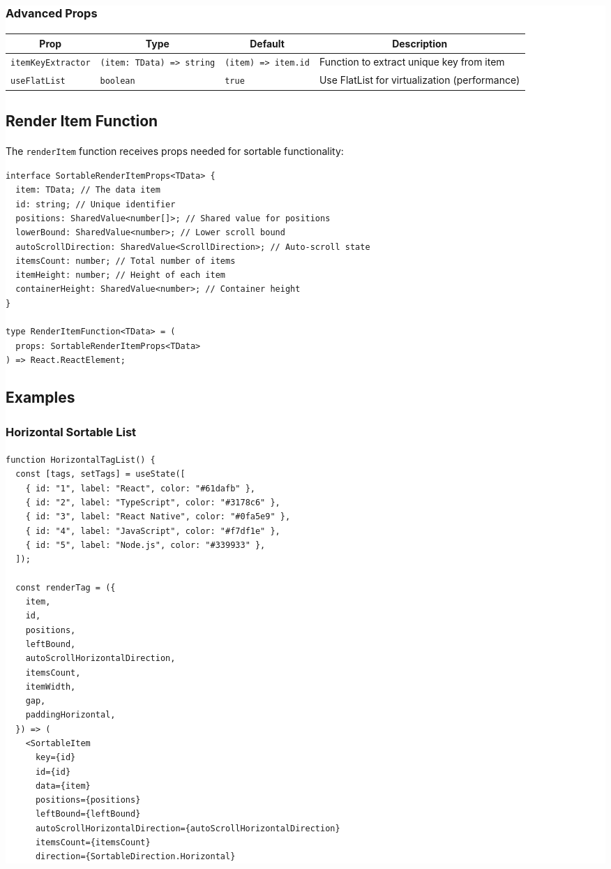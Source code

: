 ### Advanced Props

| Prop               | Type                      | Default             | Description                                   |
| ------------------ | ------------------------- | ------------------- | --------------------------------------------- |
| `itemKeyExtractor` | `(item: TData) => string` | `(item) => item.id` | Function to extract unique key from item      |
| `useFlatList`      | `boolean`                 | `true`              | Use FlatList for virtualization (performance) |

## Render Item Function

The `renderItem` function receives props needed for sortable functionality:

```tsx
interface SortableRenderItemProps<TData> {
  item: TData; // The data item
  id: string; // Unique identifier
  positions: SharedValue<number[]>; // Shared value for positions
  lowerBound: SharedValue<number>; // Lower scroll bound
  autoScrollDirection: SharedValue<ScrollDirection>; // Auto-scroll state
  itemsCount: number; // Total number of items
  itemHeight: number; // Height of each item
  containerHeight: SharedValue<number>; // Container height
}

type RenderItemFunction<TData> = (
  props: SortableRenderItemProps<TData>
) => React.ReactElement;
```

## Examples

### Horizontal Sortable List

```tsx
function HorizontalTagList() {
  const [tags, setTags] = useState([
    { id: "1", label: "React", color: "#61dafb" },
    { id: "2", label: "TypeScript", color: "#3178c6" },
    { id: "3", label: "React Native", color: "#0fa5e9" },
    { id: "4", label: "JavaScript", color: "#f7df1e" },
    { id: "5", label: "Node.js", color: "#339933" },
  ]);

  const renderTag = ({
    item,
    id,
    positions,
    leftBound,
    autoScrollHorizontalDirection,
    itemsCount,
    itemWidth,
    gap,
    paddingHorizontal,
  }) => (
    <SortableItem
      key={id}
      id={id}
      data={item}
      positions={positions}
      leftBound={leftBound}
      autoScrollHorizontalDirection={autoScrollHorizontalDirection}
      itemsCount={itemsCount}
      direction={SortableDirection.Horizontal}
```